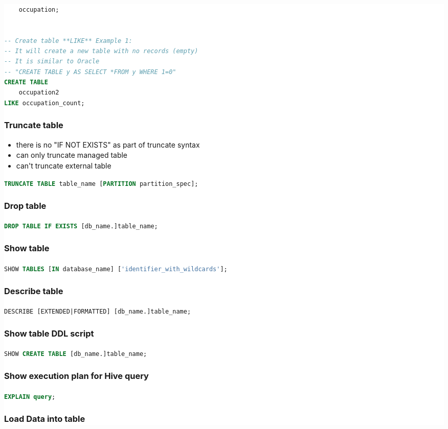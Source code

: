 ```sql
    occupation;


-- Create table **LIKE** Example 1:
-- It will create a new table with no records (empty)
-- It is similar to Oracle
-- "CREATE TABLE y AS SELECT *FROM y WHERE 1=0"
CREATE TABLE
    occupation2
LIKE occupation_count;

```

### Truncate table

- there is no "IF NOT EXISTS" as part of truncate syntax
- can only truncate managed table
- can't truncate external table

```sql
TRUNCATE TABLE table_name [PARTITION partition_spec];
```

### Drop table

```sql
DROP TABLE IF EXISTS [db_name.]table_name;
```

### Show table

```sql
SHOW TABLES [IN database_name] ['identifier_with_wildcards'];
```

### Describe table

```sql
DESCRIBE [EXTENDED|FORMATTED] [db_name.]table_name;
```

### Show table DDL script

```sql
SHOW CREATE TABLE [db_name.]table_name;
```

### Show execution plan for Hive query

```sql
EXPLAIN query;
```

### Load Data into table
